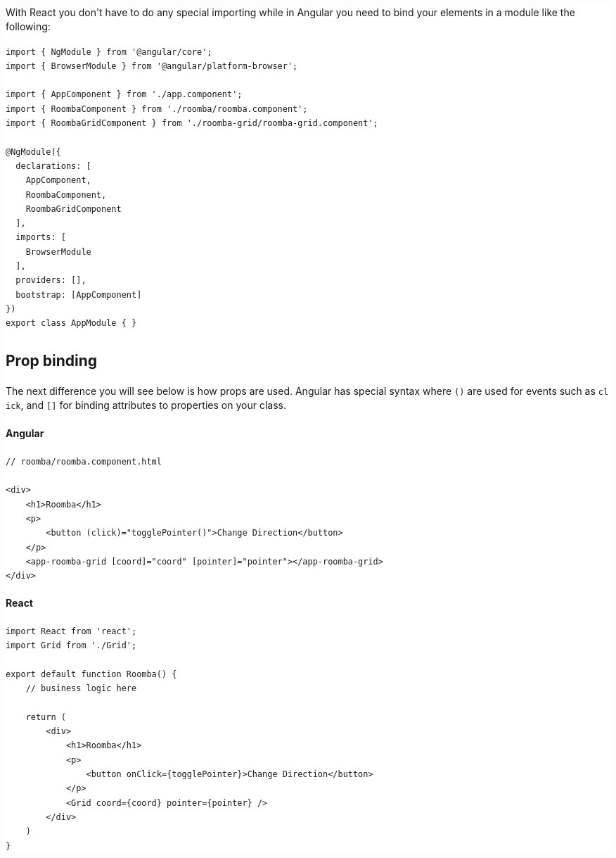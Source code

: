 With React you don't have to do any special importing while in Angular you need
to bind your elements in a module like the following:

```
import { NgModule } from '@angular/core';
import { BrowserModule } from '@angular/platform-browser';

import { AppComponent } from './app.component';
import { RoombaComponent } from './roomba/roomba.component';
import { RoombaGridComponent } from './roomba-grid/roomba-grid.component';

@NgModule({
  declarations: [
    AppComponent,
    RoombaComponent,
    RoombaGridComponent
  ],
  imports: [
    BrowserModule
  ],
  providers: [],
  bootstrap: [AppComponent]
})
export class AppModule { }
```

## Prop binding

The next difference you will see below is how props are used. Angular has
special syntax where `()` are used for events such as `click`, and `[]` for
binding attributes to properties on your class.

#### Angular

```
// roomba/roomba.component.html

<div>
    <h1>Roomba</h1>
    <p>
        <button (click)="togglePointer()">Change Direction</button>
    </p>
    <app-roomba-grid [coord]="coord" [pointer]="pointer"></app-roomba-grid>
</div>
```

#### React

```
import React from 'react';
import Grid from './Grid';

export default function Roomba() {
    // business logic here

    return (
        <div>
            <h1>Roomba</h1>
            <p>
                <button onClick={togglePointer}>Change Direction</button>
            </p>
            <Grid coord={coord} pointer={pointer} />
        </div>
    )
}
```